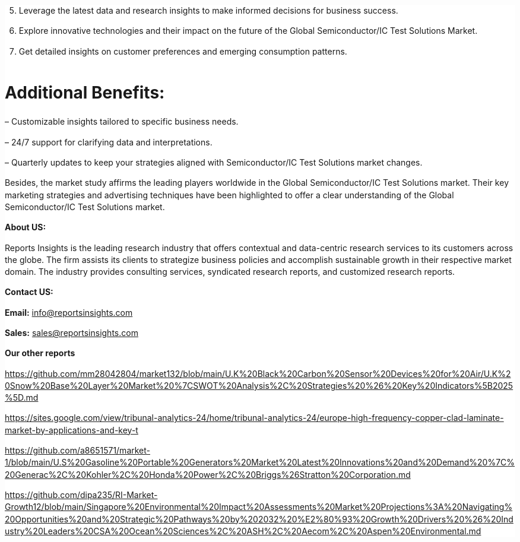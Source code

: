 5. Leverage the latest data and research insights to make informed decisions for business success.

6. Explore innovative technologies and their impact on the future of the Global Semiconductor/IC Test Solutions Market.

7. Get detailed insights on customer preferences and emerging consumption patterns.

# <strong>Additional Benefits:</strong>

– Customizable insights tailored to specific business needs.

– 24/7 support for clarifying data and interpretations.

– Quarterly updates to keep your strategies aligned with Semiconductor/IC Test Solutions market changes.

Besides, the market study affirms the leading players worldwide in the Global Semiconductor/IC Test Solutions market. Their key marketing strategies and advertising techniques have been highlighted to offer a clear understanding of the Global Semiconductor/IC Test Solutions market.

<strong><strong>About US</strong>:</strong>

Reports Insights is the leading research industry that offers contextual and data-centric research services to its customers across the globe. The firm assists its clients to strategize business policies and accomplish sustainable growth in their respective market domain. The industry provides consulting services, syndicated research reports, and customized research reports.

<strong>Contact US:</strong>

<p class=><b>Email:</b> <a href=mailto:info@reportsinsights.com>info@reportsinsights.com</a></p>
<p class=><b>Sales:</b> <a href=mailto:sales@reportsinsights.com>sales@reportsinsights.com</a></p>

<strong>Our other reports</strong>

<a href=https://github.com/mm28042804/market132/blob/main/U.K%20Black%20Carbon%20Sensor%20Devices%20for%20Air/U.K%20Snow%20Base%20Layer%20Market%20%7CSWOT%20Analysis%2C%20Strategies%20%26%20Key%20Indicators%5B2025%5D.md>https://github.com/mm28042804/market132/blob/main/U.K%20Black%20Carbon%20Sensor%20Devices%20for%20Air/U.K%20Snow%20Base%20Layer%20Market%20%7CSWOT%20Analysis%2C%20Strategies%20%26%20Key%20Indicators%5B2025%5D.md</a>

<a href=https://sites.google.com/view/tribunal-analytics-24/home/tribunal-analytics-24/europe-high-frequency-copper-clad-laminate-market-by-applications-and-key-t>https://sites.google.com/view/tribunal-analytics-24/home/tribunal-analytics-24/europe-high-frequency-copper-clad-laminate-market-by-applications-and-key-t</a>

<a href=https://github.com/a8651571/market-1/blob/main/U.S%20Gasoline%20Portable%20Generators%20Market%20Latest%20Innovations%20and%20Demand%20%7C%20Generac%2C%20Kohler%2C%20Honda%20Power%2C%20Briggs%26Stratton%20Corporation.md>https://github.com/a8651571/market-1/blob/main/U.S%20Gasoline%20Portable%20Generators%20Market%20Latest%20Innovations%20and%20Demand%20%7C%20Generac%2C%20Kohler%2C%20Honda%20Power%2C%20Briggs%26Stratton%20Corporation.md</a>

<a href=https://github.com/dipa235/RI-Market-Growth12/blob/main/Singapore%20Environmental%20Impact%20Assessments%20Market%20Projections%3A%20Navigating%20Opportunities%20and%20Strategic%20Pathways%20by%202032%20%E2%80%93%20Growth%20Drivers%20%26%20Industry%20Leaders%20CSA%20Ocean%20Sciences%2C%20ASH%2C%20Aecom%2C%20Aspen%20Environmental.md>https://github.com/dipa235/RI-Market-Growth12/blob/main/Singapore%20Environmental%20Impact%20Assessments%20Market%20Projections%3A%20Navigating%20Opportunities%20and%20Strategic%20Pathways%20by%202032%20%E2%80%93%20Growth%20Drivers%20%26%20Industry%20Leaders%20CSA%20Ocean%20Sciences%2C%20ASH%2C%20Aecom%2C%20Aspen%20Environmental.md</a>
